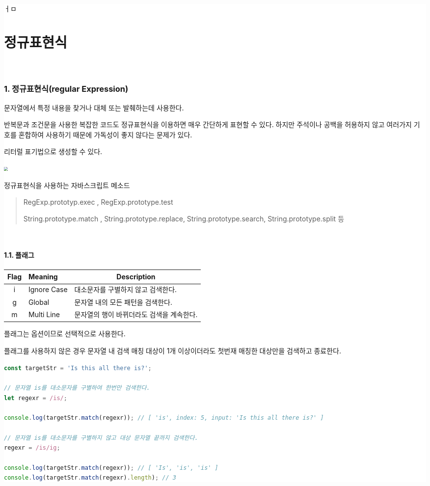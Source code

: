 ㅓㅁ

# 정규표현식

<br>

### 1. 정규표현식(regular Expression)

문자열에서 특정 내용을 찾거나 대체 또는 발췌하는데 사용한다.

반복문과 조건문을 사용한 복잡한 코드도 정규표현식을 이용하면 매우 간단하게 표현할 수 있다. 하지만 주석이나 공백을 허용하지 않고 여러가지 기호를 혼합하여 사용하기 때문에 가독성이 좋지 않다는 문제가 있다.

리터럴 표기법으로 생성할 수 있다.

<img src="https://poiemaweb.com/img/regular_expression.png" style="zoom:50%;" />

정규표현식을 사용하는 자바스크립트 메소드

> RegExp.prototyp.exec , RegExp.prototype.test
>
> String.prototype.match , String.prototype.replace, String.prototype.search, String.prototype.split 등

<br>

#### 1.1. 플래그

| Flag | Meaning     | Description                               |
| :--: | :---------- | ----------------------------------------- |
|  i   | Ignore Case | 대소문자를 구별하지 않고 검색한다.        |
|  g   | Global      | 문자열 내의 모든 패턴을 검색한다.         |
|  m   | Multi Line  | 문자열의 행이 바뀌더라도 검색을 계속한다. |

플래그는 옵션이므로 선택적으로 사용한다.

플래그를 사용하지 않은 경우 문자열 내 검색 매칭 대상이 1개 이상이더라도 첫번재 매칭한 대상만을 검색하고 종료한다.

~~~javascript
const targetStr = 'Is this all there is?';

// 문자열 is를 대소문자를 구별하여 한번만 검색한다.
let regexr = /is/;

console.log(targetStr.match(regexr)); // [ 'is', index: 5, input: 'Is this all there is?' ]

// 문자열 is를 대소문자를 구별하지 않고 대상 문자열 끝까지 검색한다.
regexr = /is/ig;

console.log(targetStr.match(regexr)); // [ 'Is', 'is', 'is' ]
console.log(targetStr.match(regexr).length); // 3
~~~

